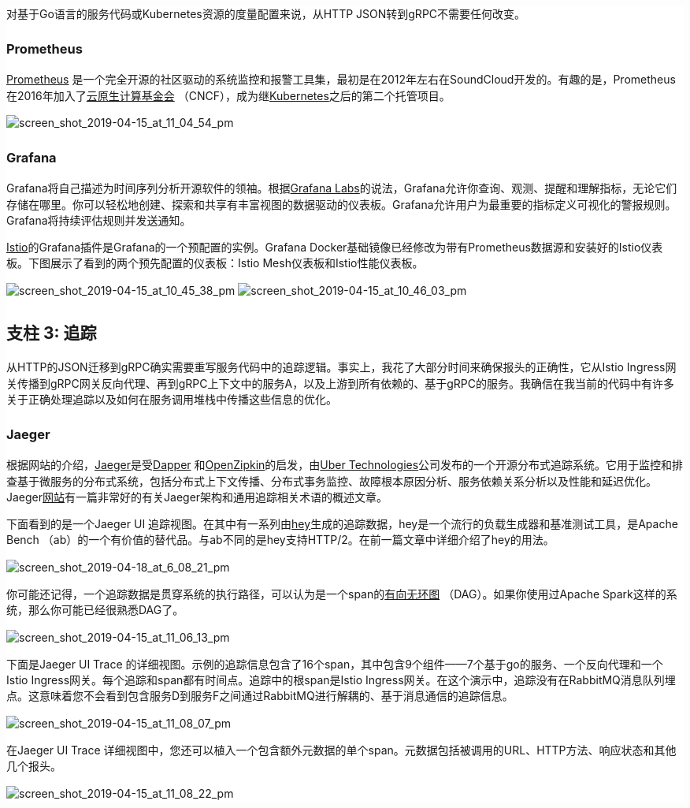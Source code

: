对基于Go语言的服务代码或Kubernetes资源的度量配置来说，从HTTP JSON转到gRPC不需要任何改变。

### Prometheus

[Prometheus](https://prometheus.io/) 是一个完全开源的社区驱动的系统监控和报警工具集，最初是在2012年左右在SoundCloud开发的。有趣的是，Prometheus在2016年加入了[云原生计算基金会](https://cncf.io/) （CNCF），成为继[Kubernetes](http://kubernetes.io/)之后的第二个托管项目。

![screen_shot_2019-04-15_at_11_04_54_pm](13.png)

### Grafana

Grafana将自己描述为时间序列分析开源软件的领袖。根据[Grafana Labs](https://grafana.com/grafana)的说法，Grafana允许你查询、观测、提醒和理解指标，无论它们存储在哪里。你可以轻松地创建、探索和共享有丰富视图的数据驱动的仪表板。Grafana允许用户为最重要的指标定义可视化的警报规则。Grafana将持续评估规则并发送通知。

[Istio](https://istio.io/docs/tasks/telemetry/using-istio-dashboard/#about-the-grafana-add-on)的Grafana插件是Grafana的一个预配置的实例。Grafana Docker基础镜像已经修改为带有Prometheus数据源和安装好的Istio仪表板。下图展示了看到的两个预先配置的仪表板：Istio Mesh仪表板和Istio性能仪表板。

![screen_shot_2019-04-15_at_10_45_38_pm](14.png)
![screen_shot_2019-04-15_at_10_46_03_pm](15.png)

## 支柱 3: 追踪

从HTTP的JSON迁移到gRPC确实需要重写服务代码中的追踪逻辑。事实上，我花了大部分时间来确保报头的正确性，它从Istio Ingress网关传播到gRPC网关反向代理、再到gRPC上下文中的服务A，以及上游到所有依赖的、基于gRPC的服务。我确信在我当前的代码中有许多关于正确处理追踪以及如何在服务调用堆栈中传播这些信息的优化。

### Jaeger

根据网站的介绍，[Jaeger](https://www.jaegertracing.io/docs/1.10/)是受[Dapper](https://research.google.com/pubs/pub36356.html) 和[OpenZipkin](http://zipkin.io/)的启发，由[Uber Technologies](http://uber.github.io/)公司发布的一个开源分布式追踪系统。它用于监控和排查基于微服务的分布式系统，包括分布式上下文传播、分布式事务监控、故障根本原因分析、服务依赖关系分析以及性能和延迟优化。Jaeger[网站](https://www.jaegertracing.io/docs/1.10/architecture/)有一篇非常好的有关Jaeger架构和通用追踪相关术语的概述文章。

下面看到的是一个Jaeger UI 追踪视图。在其中有一系列由[hey](https://github.com/rakyll/hey)生成的追踪数据，hey是一个流行的负载生成器和基准测试工具，是Apache Bench （ab）的一个有价值的替代品。与ab不同的是hey支持HTTP/2。在前一篇文章中详细介绍了hey的用法。

![screen_shot_2019-04-18_at_6_08_21_pm](16.png)

你可能还记得，一个追踪数据是贯穿系统的执行路径，可以认为是一个span的[有向无环图](https://en.wikipedia.org/wiki/Directed_acyclic_graph) （DAG）。如果你使用过Apache Spark这样的系统，那么你可能已经很熟悉DAG了。

![screen_shot_2019-04-15_at_11_06_13_pm](17.png)

下面是Jaeger UI Trace 的详细视图。示例的追踪信息包含了16个span，其中包含9个组件——7个基于go的服务、一个反向代理和一个Istio Ingress网关。每个追踪和span都有时间点。追踪中的根span是Istio Ingress网关。在这个演示中，追踪没有在RabbitMQ消息队列埋点。这意味着您不会看到包含服务D到服务F之间通过RabbitMQ进行解耦的、基于消息通信的追踪信息。

![screen_shot_2019-04-15_at_11_08_07_pm](18.png)

在Jaeger UI Trace 详细视图中，您还可以植入一个包含额外元数据的单个span。元数据包括被调用的URL、HTTP方法、响应状态和其他几个报头。

![screen_shot_2019-04-15_at_11_08_22_pm](19.png)
